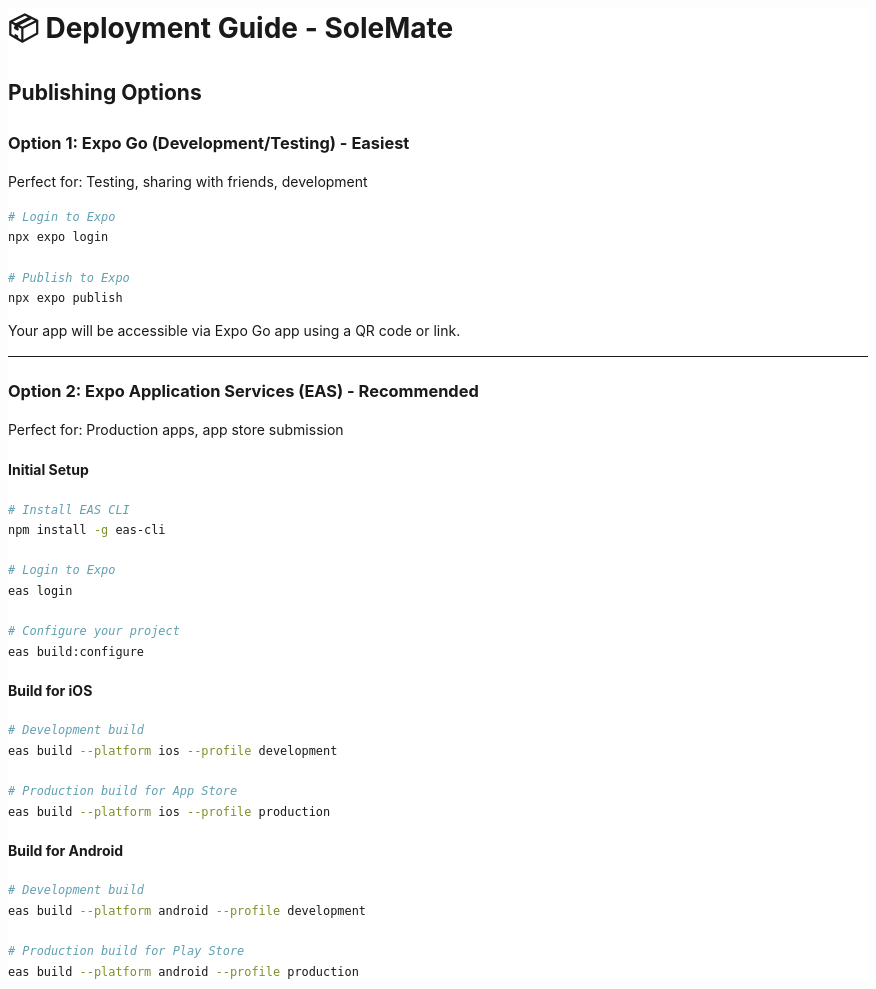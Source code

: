 # 📦 Deployment Guide - SoleMate

## Publishing Options

### Option 1: Expo Go (Development/Testing) - Easiest
Perfect for: Testing, sharing with friends, development

```bash
# Login to Expo
npx expo login

# Publish to Expo
npx expo publish
```

Your app will be accessible via Expo Go app using a QR code or link.

---

### Option 2: Expo Application Services (EAS) - Recommended
Perfect for: Production apps, app store submission

#### Initial Setup
```bash
# Install EAS CLI
npm install -g eas-cli

# Login to Expo
eas login

# Configure your project
eas build:configure
```

#### Build for iOS
```bash
# Development build
eas build --platform ios --profile development

# Production build for App Store
eas build --platform ios --profile production
```

#### Build for Android
```bash
# Development build
eas build --platform android --profile development

# Production build for Play Store
eas build --platform android --profile production
```
